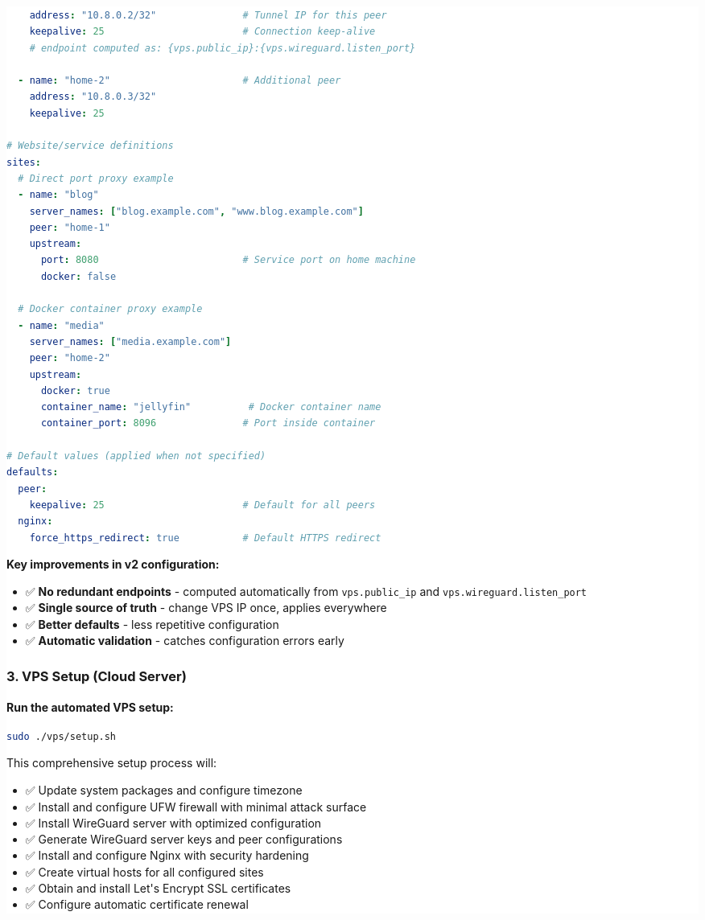 ```yaml
    address: "10.8.0.2/32"               # Tunnel IP for this peer
    keepalive: 25                        # Connection keep-alive
    # endpoint computed as: {vps.public_ip}:{vps.wireguard.listen_port}

  - name: "home-2"                       # Additional peer
    address: "10.8.0.3/32"
    keepalive: 25

# Website/service definitions
sites:
  # Direct port proxy example
  - name: "blog"
    server_names: ["blog.example.com", "www.blog.example.com"]
    peer: "home-1"
    upstream:
      port: 8080                         # Service port on home machine
      docker: false

  # Docker container proxy example
  - name: "media"
    server_names: ["media.example.com"]
    peer: "home-2"
    upstream:
      docker: true
      container_name: "jellyfin"          # Docker container name
      container_port: 8096               # Port inside container

# Default values (applied when not specified)
defaults:
  peer:
    keepalive: 25                        # Default for all peers
  nginx:
    force_https_redirect: true           # Default HTTPS redirect
```

**Key improvements in v2 configuration:**
- ✅ **No redundant endpoints** - computed automatically from `vps.public_ip` and `vps.wireguard.listen_port`
- ✅ **Single source of truth** - change VPS IP once, applies everywhere
- ✅ **Better defaults** - less repetitive configuration
- ✅ **Automatic validation** - catches configuration errors early

### 3. VPS Setup (Cloud Server)

**Run the automated VPS setup:**
```bash
sudo ./vps/setup.sh
```

This comprehensive setup process will:
- ✅ Update system packages and configure timezone
- ✅ Install and configure UFW firewall with minimal attack surface
- ✅ Install WireGuard server with optimized configuration
- ✅ Generate WireGuard server keys and peer configurations
- ✅ Install and configure Nginx with security hardening
- ✅ Create virtual hosts for all configured sites
- ✅ Obtain and install Let's Encrypt SSL certificates
- ✅ Configure automatic certificate renewal
